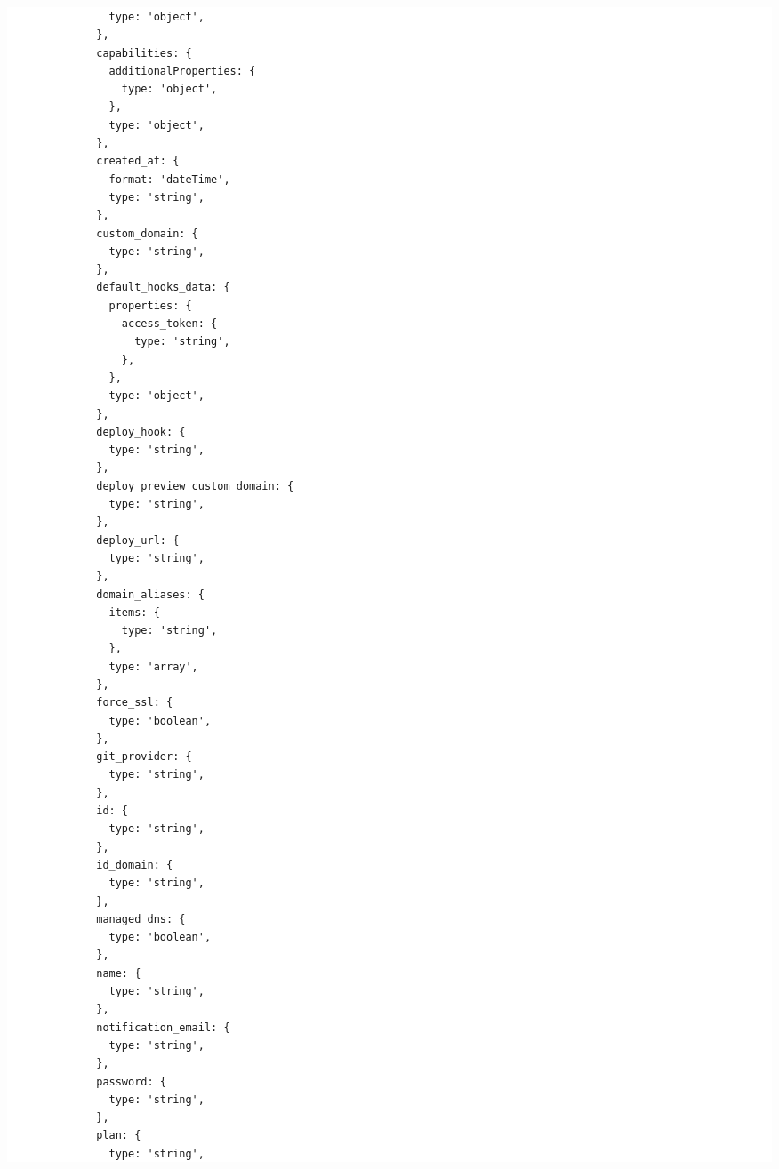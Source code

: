                     type: 'object',
                  },
                  capabilities: {
                    additionalProperties: {
                      type: 'object',
                    },
                    type: 'object',
                  },
                  created_at: {
                    format: 'dateTime',
                    type: 'string',
                  },
                  custom_domain: {
                    type: 'string',
                  },
                  default_hooks_data: {
                    properties: {
                      access_token: {
                        type: 'string',
                      },
                    },
                    type: 'object',
                  },
                  deploy_hook: {
                    type: 'string',
                  },
                  deploy_preview_custom_domain: {
                    type: 'string',
                  },
                  deploy_url: {
                    type: 'string',
                  },
                  domain_aliases: {
                    items: {
                      type: 'string',
                    },
                    type: 'array',
                  },
                  force_ssl: {
                    type: 'boolean',
                  },
                  git_provider: {
                    type: 'string',
                  },
                  id: {
                    type: 'string',
                  },
                  id_domain: {
                    type: 'string',
                  },
                  managed_dns: {
                    type: 'boolean',
                  },
                  name: {
                    type: 'string',
                  },
                  notification_email: {
                    type: 'string',
                  },
                  password: {
                    type: 'string',
                  },
                  plan: {
                    type: 'string',